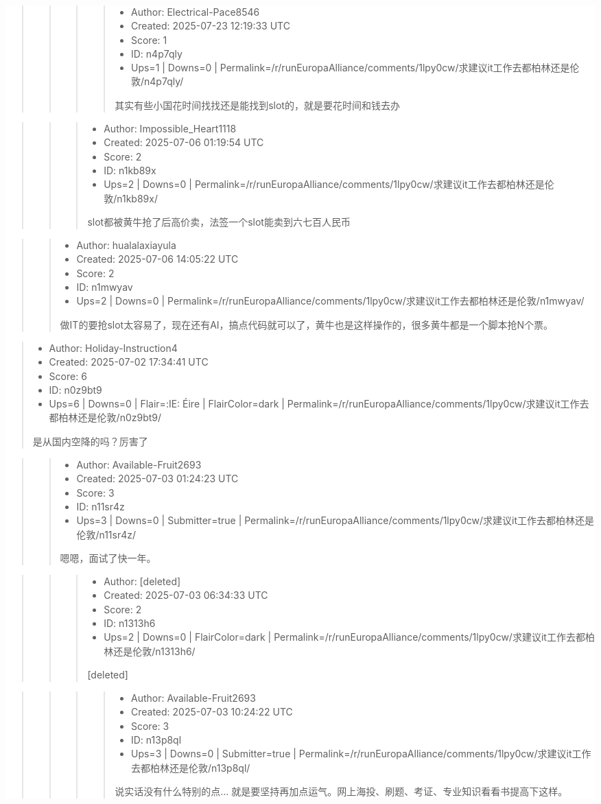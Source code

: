 >>>> - Author: Electrical-Pace8546
>>>> - Created: 2025-07-23 12:19:33 UTC
>>>> - Score: 1
>>>> - ID: n4p7qly
>>>> - Ups=1 | Downs=0 | Permalink=/r/runEuropaAlliance/comments/1lpy0cw/求建议it工作去都柏林还是伦敦/n4p7qly/
>>>>
>>>> 其实有些小国花时间找找还是能找到slot的，就是要花时间和钱去办

>>> - Author: Impossible_Heart1118
>>> - Created: 2025-07-06 01:19:54 UTC
>>> - Score: 2
>>> - ID: n1kb89x
>>> - Ups=2 | Downs=0 | Permalink=/r/runEuropaAlliance/comments/1lpy0cw/求建议it工作去都柏林还是伦敦/n1kb89x/
>>>
>>> slot都被黄牛抢了后高价卖，法签一个slot能卖到六七百人民币

>> - Author: hualalaxiayula
>> - Created: 2025-07-06 14:05:22 UTC
>> - Score: 2
>> - ID: n1mwyav
>> - Ups=2 | Downs=0 | Permalink=/r/runEuropaAlliance/comments/1lpy0cw/求建议it工作去都柏林还是伦敦/n1mwyav/
>>
>> 做IT的要抢slot太容易了，现在还有AI，搞点代码就可以了，黄牛也是这样操作的，很多黄牛都是一个脚本抢N个票。

> - Author: Holiday-Instruction4
> - Created: 2025-07-02 17:34:41 UTC
> - Score: 6
> - ID: n0z9bt9
> - Ups=6 | Downs=0 | Flair=:IE: Éire | FlairColor=dark | Permalink=/r/runEuropaAlliance/comments/1lpy0cw/求建议it工作去都柏林还是伦敦/n0z9bt9/
>
> 是从国内空降的吗？厉害了

>> - Author: Available-Fruit2693
>> - Created: 2025-07-03 01:24:23 UTC
>> - Score: 3
>> - ID: n11sr4z
>> - Ups=3 | Downs=0 | Submitter=true | Permalink=/r/runEuropaAlliance/comments/1lpy0cw/求建议it工作去都柏林还是伦敦/n11sr4z/
>>
>> 嗯嗯，面试了快一年。

>>> - Author: [deleted]
>>> - Created: 2025-07-03 06:34:33 UTC
>>> - Score: 2
>>> - ID: n1313h6
>>> - Ups=2 | Downs=0 | FlairColor=dark | Permalink=/r/runEuropaAlliance/comments/1lpy0cw/求建议it工作去都柏林还是伦敦/n1313h6/
>>>
>>> [deleted]

>>>> - Author: Available-Fruit2693
>>>> - Created: 2025-07-03 10:24:22 UTC
>>>> - Score: 3
>>>> - ID: n13p8ql
>>>> - Ups=3 | Downs=0 | Submitter=true | Permalink=/r/runEuropaAlliance/comments/1lpy0cw/求建议it工作去都柏林还是伦敦/n13p8ql/
>>>>
>>>> 说实话没有什么特别的点... 就是要坚持再加点运气。网上海投、刷题、考证、专业知识看看书提高下这样。
